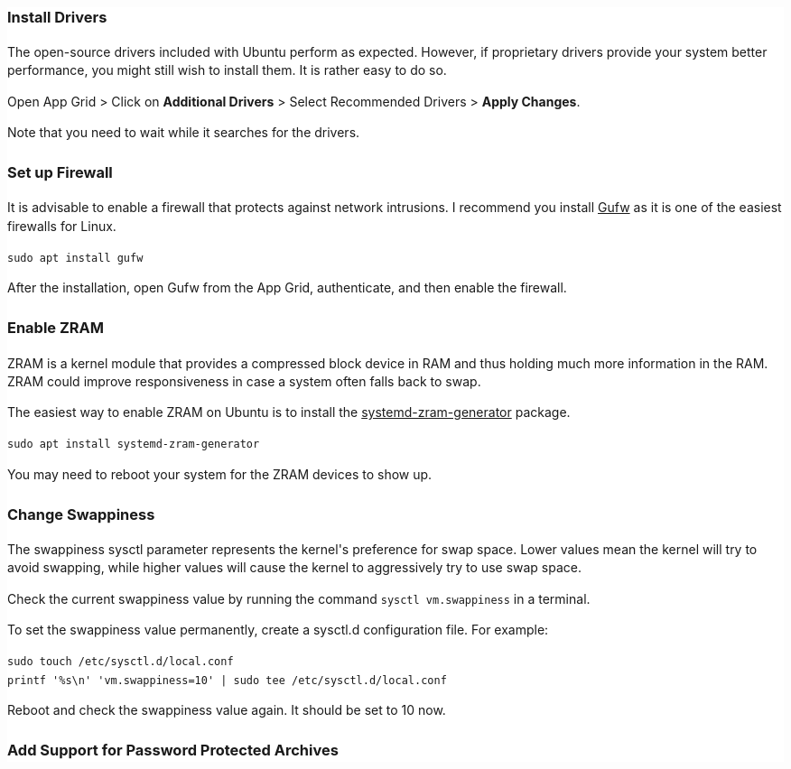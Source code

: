 ### Install Drivers

The open-source drivers included with Ubuntu perform as expected.
However, if proprietary drivers provide your system better performance, you might still wish to install them.
It is rather easy to do so.

Open App Grid > Click on **Additional Drivers** > Select Recommended Drivers > **Apply Changes**.

Note that you need to wait while it searches for the drivers.

### Set up Firewall

It is advisable to enable a firewall that protects against network intrusions.
I recommend you install [Gufw](https://gufw.org/) as it is one of the easiest firewalls for Linux.

```shell
sudo apt install gufw
```

After the installation, open Gufw from the App Grid, authenticate, and then enable the firewall.

### Enable ZRAM

ZRAM is a kernel module that provides a compressed block device in RAM and thus holding much more information in the RAM.
ZRAM could improve responsiveness in case a system often falls back to swap.

The easiest way to enable ZRAM on Ubuntu is to install the [systemd-zram-generator](https://github.com/systemd/zram-generator) package.

```shell
sudo apt install systemd-zram-generator
```

You may need to reboot your system for the ZRAM devices to show up.

### Change Swappiness

The swappiness sysctl parameter represents the kernel's preference for swap space.
Lower values ​​mean the kernel will try to avoid swapping, while higher values ​​will cause the kernel to aggressively try to use swap space.

Check the current swappiness value by running the command `sysctl vm.swappiness` in a terminal.

To set the swappiness value permanently,
create a sysctl.d configuration file. For example:

```shell
sudo touch /etc/sysctl.d/local.conf
printf '%s\n' 'vm.swappiness=10' | sudo tee /etc/sysctl.d/local.conf
```

Reboot and check the swappiness value again.
It should be set to 10 now.

### Add Support for Password Protected Archives
